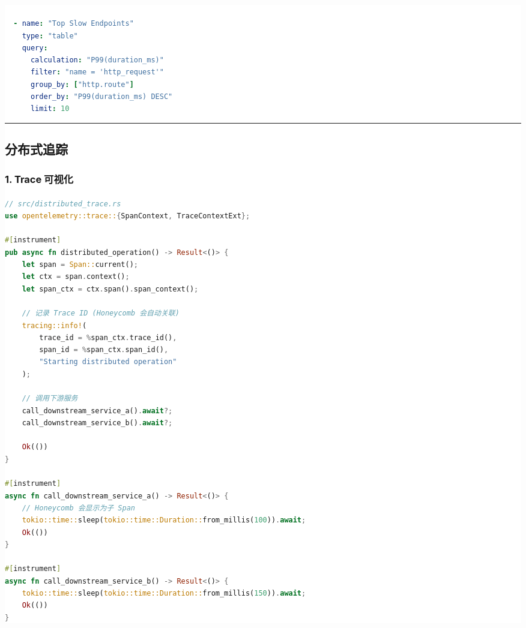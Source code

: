 ```yaml
  
  - name: "Top Slow Endpoints"
    type: "table"
    query:
      calculation: "P99(duration_ms)"
      filter: "name = 'http_request'"
      group_by: ["http.route"]
      order_by: "P99(duration_ms) DESC"
      limit: 10
```

---

## 分布式追踪

### 1. Trace 可视化

```rust
// src/distributed_trace.rs
use opentelemetry::trace::{SpanContext, TraceContextExt};

#[instrument]
pub async fn distributed_operation() -> Result<()> {
    let span = Span::current();
    let ctx = span.context();
    let span_ctx = ctx.span().span_context();
    
    // 记录 Trace ID (Honeycomb 会自动关联)
    tracing::info!(
        trace_id = %span_ctx.trace_id(),
        span_id = %span_ctx.span_id(),
        "Starting distributed operation"
    );
    
    // 调用下游服务
    call_downstream_service_a().await?;
    call_downstream_service_b().await?;
    
    Ok(())
}

#[instrument]
async fn call_downstream_service_a() -> Result<()> {
    // Honeycomb 会显示为子 Span
    tokio::time::sleep(tokio::time::Duration::from_millis(100)).await;
    Ok(())
}

#[instrument]
async fn call_downstream_service_b() -> Result<()> {
    tokio::time::sleep(tokio::time::Duration::from_millis(150)).await;
    Ok(())
}
```
